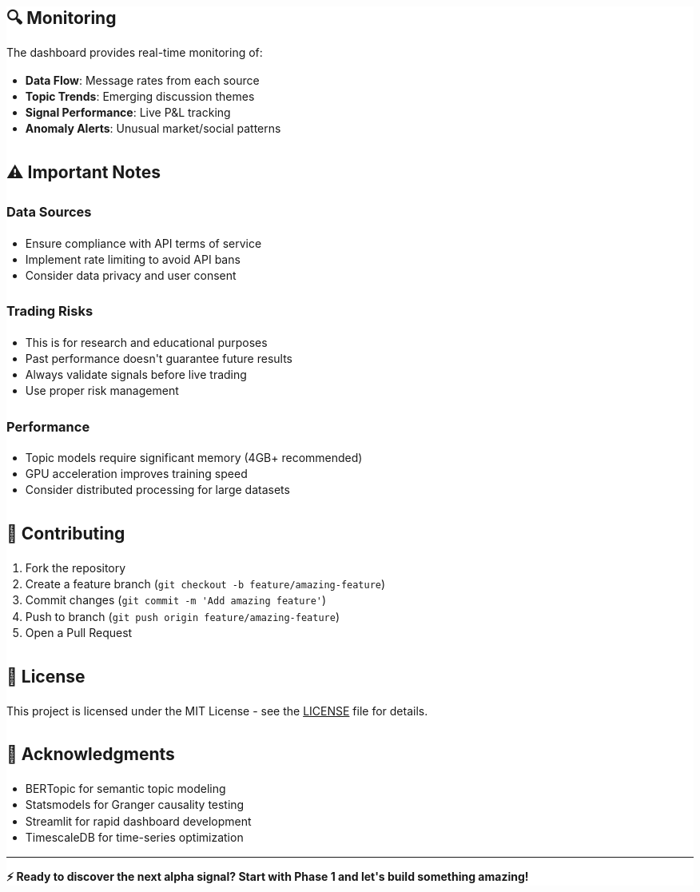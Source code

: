 ## 🔍 Monitoring

The dashboard provides real-time monitoring of:

- **Data Flow**: Message rates from each source
- **Topic Trends**: Emerging discussion themes
- **Signal Performance**: Live P&L tracking
- **Anomaly Alerts**: Unusual market/social patterns

## ⚠️ Important Notes

### Data Sources
- Ensure compliance with API terms of service
- Implement rate limiting to avoid API bans
- Consider data privacy and user consent

### Trading Risks
- This is for research and educational purposes
- Past performance doesn't guarantee future results
- Always validate signals before live trading
- Use proper risk management

### Performance
- Topic models require significant memory (4GB+ recommended)
- GPU acceleration improves training speed
- Consider distributed processing for large datasets

## 🤝 Contributing

1. Fork the repository
2. Create a feature branch (`git checkout -b feature/amazing-feature`)
3. Commit changes (`git commit -m 'Add amazing feature'`)
4. Push to branch (`git push origin feature/amazing-feature`)
5. Open a Pull Request

## 📄 License

This project is licensed under the MIT License - see the [LICENSE](LICENSE) file for details.

## 🙏 Acknowledgments

- BERTopic for semantic topic modeling
- Statsmodels for Granger causality testing
- Streamlit for rapid dashboard development
- TimescaleDB for time-series optimization


---

**⚡ Ready to discover the next alpha signal? Start with Phase 1 and let's build something amazing!**
